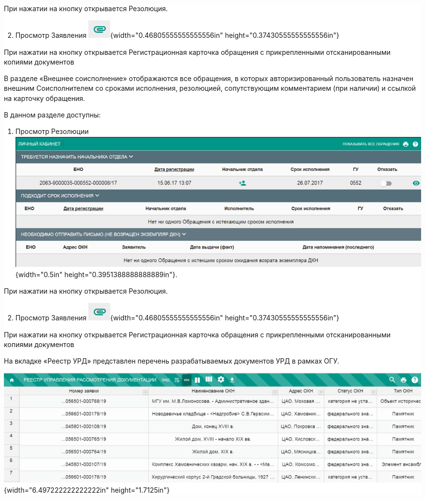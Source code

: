 При нажатии на кнопку открывается Резолюция.

2.  Просмотр Заявления
    ![](images/media/image64.png){width="0.46805555555555556in"
    height="0.37430555555555556in"}

При нажатии на кнопку открывается Регистрационная карточка обращения с
прикрепленными отсканированными копиями документов

В разделе «Внешнее соисполнение» отображаются все обращения, в которых
авторизированный пользователь назначен внешним Соисполнителем со сроками
исполнения, резолюцией, сопутствующим комментарием (при наличии) и
ссылкой на карточку обращения.

В данном разделе доступны:

1.  Просмотр
    Резолюции![](images/media/image39.png){width="0.5in"
    height="0.3951388888888889in"}.

При нажатии на кнопку открывается Резолюция.

2.  Просмотр Заявления
    ![](images/media/image64.png){width="0.46805555555555556in"
    height="0.37430555555555556in"}

При нажатии на кнопку открывается Регистрационная карточка обращения с
прикрепленными отсканированными копиями документов

На вкладке «Реестр УРД» представлен перечень разрабатываемых документов
УРД в рамках ОГУ.

![](images/media/image41.png){width="6.497222222222222in"
height="1.7125in"}
